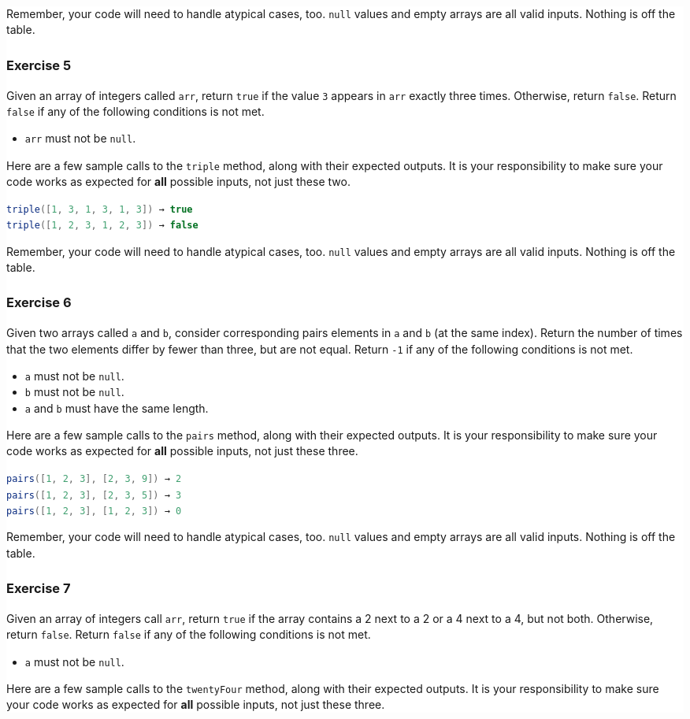 Remember, your code will need to handle atypical cases, too. `null` values and empty arrays are all valid inputs. Nothing is off the table.

### Exercise 5

Given an array of integers called `arr`, return `true` if the value `3` appears in `arr` exactly three times. Otherwise, return `false`. Return `false` if any of the following conditions is not met.

* `arr` must not be `null`.

Here are a few sample calls to the `triple` method, along with their expected outputs. It is your responsibility to make sure your code works as expected for **all** possible inputs, not just these two.

```java
triple([1, 3, 1, 3, 1, 3]) → true
triple([1, 2, 3, 1, 2, 3]) → false
```

Remember, your code will need to handle atypical cases, too. `null` values and empty arrays are all valid inputs. Nothing is off the table.

### Exercise 6

Given two arrays called `a` and `b`, consider corresponding pairs elements in `a` and `b` \(at the same index\). Return the number of times that the two elements differ by fewer than three, but are not equal. Return `-1` if any of the following conditions is not met.

* `a` must not be `null`.
* `b` must not be `null`.
* `a` and `b` must have the same length.

Here are a few sample calls to the `pairs` method, along with their expected outputs. It is your responsibility to make sure your code works as expected for **all** possible inputs, not just these three.

```java
pairs([1, 2, 3], [2, 3, 9]) → 2
pairs([1, 2, 3], [2, 3, 5]) → 3
pairs([1, 2, 3], [1, 2, 3]) → 0
```

Remember, your code will need to handle atypical cases, too. `null` values and empty arrays are all valid inputs. Nothing is off the table.

### Exercise 7

Given an array of integers call `arr`, return `true` if the array contains a 2 next to a 2 or a 4 next to a 4, but not both. Otherwise, return `false`. Return `false` if any of the following conditions is not met.

* `a` must not be `null`.

Here are a few sample calls to the `twentyFour` method, along with their expected outputs. It is your responsibility to make sure your code works as expected for **all** possible inputs, not just these three.
